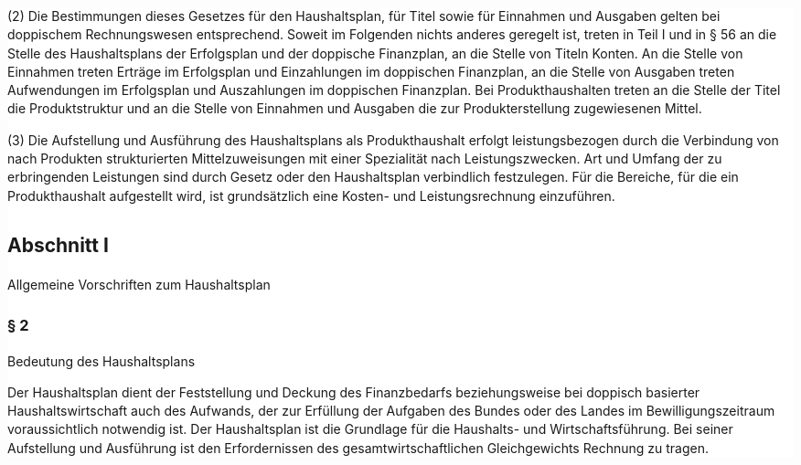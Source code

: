 </div>

<div class="jurAbsatz">

(2) Die Bestimmungen dieses Gesetzes für den Haushaltsplan, für Titel
sowie für Einnahmen und Ausgaben gelten bei doppischem Rechnungswesen
entsprechend. Soweit im Folgenden nichts anderes geregelt ist, treten in
Teil I und in § 56 an die Stelle des Haushaltsplans der Erfolgsplan und
der doppische Finanzplan, an die Stelle von Titeln Konten. An die Stelle
von Einnahmen treten Erträge im Erfolgsplan und Einzahlungen im
doppischen Finanzplan, an die Stelle von Ausgaben treten Aufwendungen im
Erfolgsplan und Auszahlungen im doppischen Finanzplan. Bei
Produkthaushalten treten an die Stelle der Titel die Produktstruktur und
an die Stelle von Einnahmen und Ausgaben die zur Produkterstellung
zugewiesenen Mittel.

</div>

<div class="jurAbsatz">

(3) Die Aufstellung und Ausführung des Haushaltsplans als
Produkthaushalt erfolgt leistungsbezogen durch die Verbindung von nach
Produkten strukturierten Mittelzuweisungen mit einer Spezialität nach
Leistungszwecken. Art und Umfang der zu erbringenden Leistungen sind
durch Gesetz oder den Haushaltsplan verbindlich festzulegen. Für die
Bereiche, für die ein Produkthaushalt aufgestellt wird, ist
grundsätzlich eine Kosten- und Leistungsrechnung einzuführen.

</div>

</div>

</div>

</div>

<span id="BJNR012730969BJNG000200322.html"></span>

## Abschnitt I  
Allgemeine Vorschriften zum Haushaltsplan

<span id="BJNR012730969BJNE001201160.html"></span>

### § 2  
Bedeutung des Haushaltsplans

<div>

<div class="jnhtml">

<div>

<div class="jurAbsatz">

Der Haushaltsplan dient der Feststellung und Deckung des Finanzbedarfs
beziehungsweise bei doppisch basierter Haushaltswirtschaft auch des
Aufwands, der zur Erfüllung der Aufgaben des Bundes oder des Landes im
Bewilligungszeitraum voraussichtlich notwendig ist. Der Haushaltsplan
ist die Grundlage für die Haushalts- und Wirtschaftsführung. Bei seiner
Aufstellung und Ausführung ist den Erfordernissen des
gesamtwirtschaftlichen Gleichgewichts Rechnung zu tragen.
